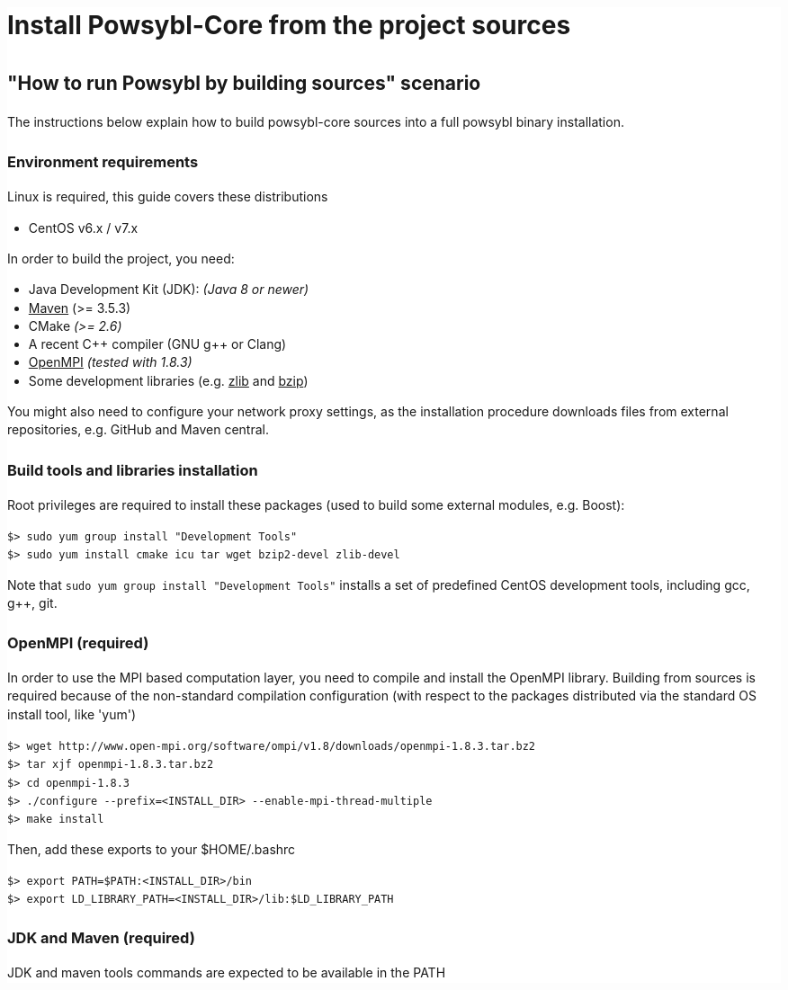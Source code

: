 # Install Powsybl-Core from the project sources

## "How to run Powsybl by building sources" scenario
The instructions below explain how to build powsybl-core sources into a full powsybl binary installation.

### Environment requirements
Linux is required, this guide covers these distributions
 * CentOS v6.x / v7.x

In order to build the project, you need:
  * Java Development Kit (JDK): *(Java 8 or newer)*
  * [Maven](https://maven.apache.org) (>= 3.5.3)
  * CMake *(>= 2.6)*
  * A recent C++ compiler (GNU g++ or Clang)
  * [OpenMPI](https://www.open-mpi.org/) *(tested with 1.8.3)*
  * Some development libraries (e.g. [zlib](http://www.zlib.net/) and [bzip](http://www.bzip.org/))

You might also need to configure your network proxy settings, as the installation procedure downloads files from external repositories, e.g. GitHub and Maven central.

### Build tools and libraries installation
Root privileges are required to install these packages (used to build some external modules, e.g. Boost):
```
$> sudo yum group install "Development Tools"
$> sudo yum install cmake icu tar wget bzip2-devel zlib-devel
```
Note that `sudo yum group install "Development Tools"` installs a set of predefined CentOS development tools, including gcc, g++, git.

### OpenMPI (required)
In order to use the MPI based computation layer, you need to compile and install the OpenMPI library.
Building from sources is required because of the non-standard compilation configuration (with respect to the packages distributed via the standard OS install tool, like 'yum')
```
$> wget http://www.open-mpi.org/software/ompi/v1.8/downloads/openmpi-1.8.3.tar.bz2
$> tar xjf openmpi-1.8.3.tar.bz2
$> cd openmpi-1.8.3
$> ./configure --prefix=<INSTALL_DIR> --enable-mpi-thread-multiple
$> make install
```
Then, add these exports to your $HOME/.bashrc
```
$> export PATH=$PATH:<INSTALL_DIR>/bin
$> export LD_LIBRARY_PATH=<INSTALL_DIR>/lib:$LD_LIBRARY_PATH
```

### JDK and Maven (required)
JDK and maven tools commands are expected to be available in the PATH
